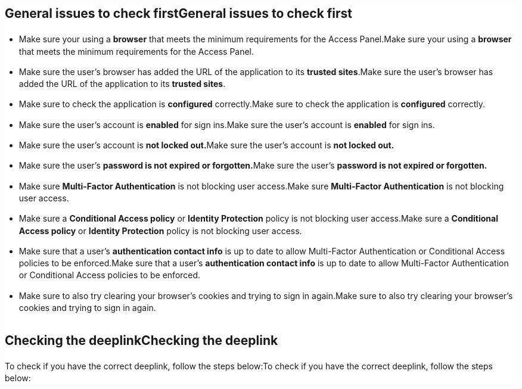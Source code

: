 ## <a name="general-issues-to-check-first"></a><span data-ttu-id="a595b-110">General issues to check first</span><span class="sxs-lookup"><span data-stu-id="a595b-110">General issues to check first</span></span>

-   <span data-ttu-id="a595b-111">Make sure your using a **browser** that meets the minimum requirements for the Access Panel.</span><span class="sxs-lookup"><span data-stu-id="a595b-111">Make sure your using a **browser** that meets the minimum requirements for the Access Panel.</span></span>

-   <span data-ttu-id="a595b-112">Make sure the user’s browser has added the URL of the application to its **trusted sites**.</span><span class="sxs-lookup"><span data-stu-id="a595b-112">Make sure the user’s browser has added the URL of the application to its **trusted sites**.</span></span>

-   <span data-ttu-id="a595b-113">Make sure to check the application is **configured** correctly.</span><span class="sxs-lookup"><span data-stu-id="a595b-113">Make sure to check the application is **configured** correctly.</span></span>

-   <span data-ttu-id="a595b-114">Make sure the user’s account is **enabled** for sign ins.</span><span class="sxs-lookup"><span data-stu-id="a595b-114">Make sure the user’s account is **enabled** for sign ins.</span></span>

-   <span data-ttu-id="a595b-115">Make sure the user’s account is **not locked out.**</span><span class="sxs-lookup"><span data-stu-id="a595b-115">Make sure the user’s account is **not locked out.**</span></span>

-   <span data-ttu-id="a595b-116">Make sure the user’s **password is not expired or forgotten.**</span><span class="sxs-lookup"><span data-stu-id="a595b-116">Make sure the user’s **password is not expired or forgotten.**</span></span>

-   <span data-ttu-id="a595b-117">Make sure **Multi-Factor Authentication** is not blocking user access.</span><span class="sxs-lookup"><span data-stu-id="a595b-117">Make sure **Multi-Factor Authentication** is not blocking user access.</span></span>

-   <span data-ttu-id="a595b-118">Make sure a **Conditional Access policy** or **Identity Protection** policy is not blocking user access.</span><span class="sxs-lookup"><span data-stu-id="a595b-118">Make sure a **Conditional Access policy** or **Identity Protection** policy is not blocking user access.</span></span>

-   <span data-ttu-id="a595b-119">Make sure that a user’s **authentication contact info** is up to date to allow Multi-Factor Authentication or Conditional Access policies to be enforced.</span><span class="sxs-lookup"><span data-stu-id="a595b-119">Make sure that a user’s **authentication contact info** is up to date to allow Multi-Factor Authentication or Conditional Access policies to be enforced.</span></span>

-   <span data-ttu-id="a595b-120">Make sure to also try clearing your browser’s cookies and trying to sign in again.</span><span class="sxs-lookup"><span data-stu-id="a595b-120">Make sure to also try clearing your browser’s cookies and trying to sign in again.</span></span>

## <a name="checking-the-deeplink"></a><span data-ttu-id="a595b-121">Checking the deeplink</span><span class="sxs-lookup"><span data-stu-id="a595b-121">Checking the deeplink</span></span>

<span data-ttu-id="a595b-122">To check if you have the correct deeplink, follow the steps below:</span><span class="sxs-lookup"><span data-stu-id="a595b-122">To check if you have the correct deeplink, follow the steps below:</span></span>
